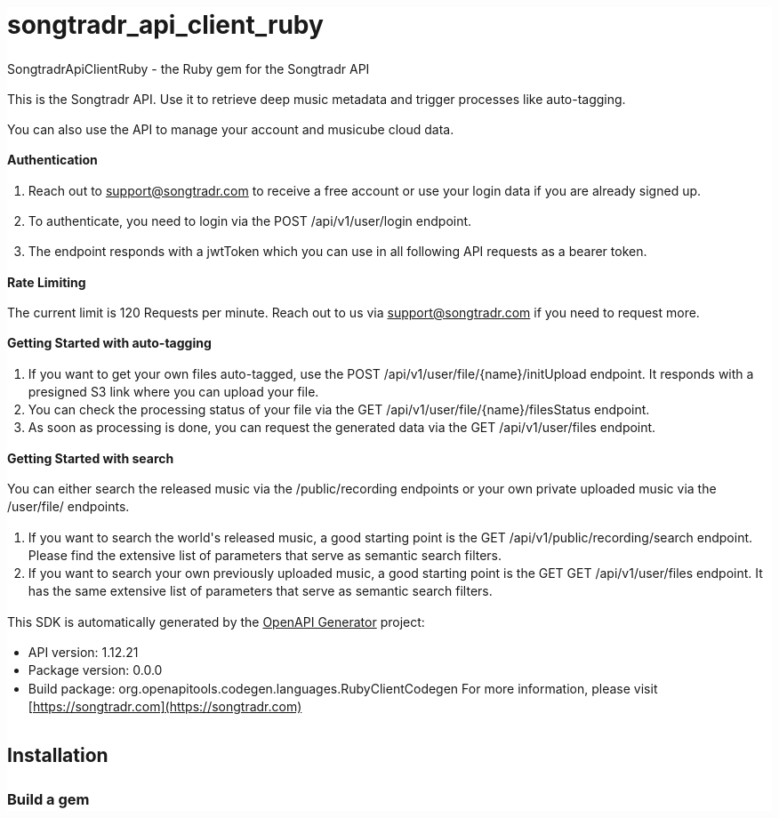 # songtradr_api_client_ruby

SongtradrApiClientRuby - the Ruby gem for the Songtradr API

This is the Songtradr API. Use it to retrieve deep music metadata and trigger processes like auto-tagging.

You can also use the API to manage your account and musicube cloud data.

**Authentication**

1. Reach out to support@songtradr.com to receive a free account or use your login data if you are already signed up.

2. To authenticate, you need to login via the POST /api/v1/user/login endpoint.

3. The endpoint responds with a jwtToken which you can use in all following API requests as a bearer token.

**Rate Limiting**

The current limit is 120 Requests per minute. Reach out to us via support@songtradr.com if you need to request more.

**Getting Started with auto-tagging**

1. If you want to get your own files auto-tagged, use the POST /api/v1/user/file/{name}/initUpload endpoint. It responds with a presigned S3 link where you can upload your file.
2. You can check the processing status of your file via the GET /api/v1/user/file/{name}/filesStatus endpoint.
3. As soon as processing is done, you can request the generated data via the GET /api/v1/user/files endpoint.

**Getting Started with search**

You can either search the released music via the /public/recording endpoints or your own private uploaded music via the /user/file/ endpoints.

1. If you want to search the world's released music, a good starting point is the GET /api/v1/public/recording/search endpoint. Please find the extensive list of parameters that serve as semantic search filters.
2. If you want to search your own previously uploaded music, a good starting point is the GET GET /api/v1/user/files endpoint. It has the same extensive list of parameters that serve as semantic search filters.

This SDK is automatically generated by the [OpenAPI Generator](https://openapi-generator.tech) project:

- API version: 1.12.21
- Package version: 0.0.0
- Build package: org.openapitools.codegen.languages.RubyClientCodegen
For more information, please visit [https://songtradr.com](https://songtradr.com)

## Installation

### Build a gem
